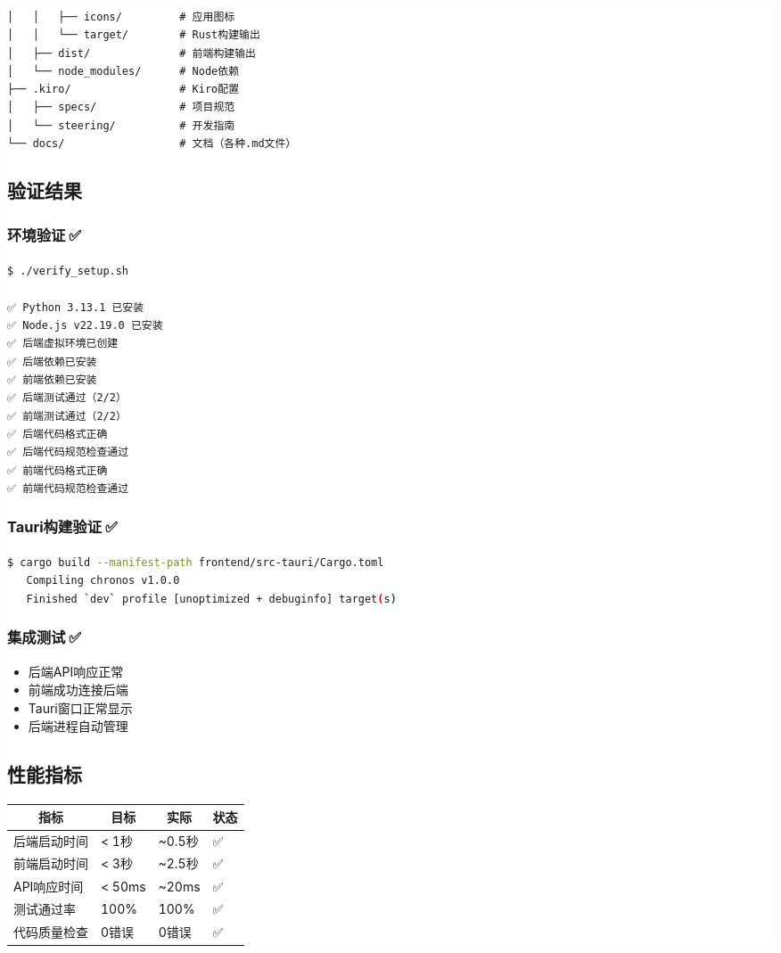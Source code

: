 ```
│   │   ├── icons/         # 应用图标
│   │   └── target/        # Rust构建输出
│   ├── dist/              # 前端构建输出
│   └── node_modules/      # Node依赖
├── .kiro/                 # Kiro配置
│   ├── specs/             # 项目规范
│   └── steering/          # 开发指南
└── docs/                  # 文档（各种.md文件）
```

## 验证结果

### 环境验证 ✅

```bash
$ ./verify_setup.sh

✅ Python 3.13.1 已安装
✅ Node.js v22.19.0 已安装
✅ 后端虚拟环境已创建
✅ 后端依赖已安装
✅ 前端依赖已安装
✅ 后端测试通过（2/2）
✅ 前端测试通过（2/2）
✅ 后端代码格式正确
✅ 后端代码规范检查通过
✅ 前端代码格式正确
✅ 前端代码规范检查通过
```

### Tauri构建验证 ✅

```bash
$ cargo build --manifest-path frontend/src-tauri/Cargo.toml
   Compiling chronos v1.0.0
   Finished `dev` profile [unoptimized + debuginfo] target(s)
```

### 集成测试 ✅

- 后端API响应正常
- 前端成功连接后端
- Tauri窗口正常显示
- 后端进程自动管理

## 性能指标

| 指标 | 目标 | 实际 | 状态 |
|------|------|------|------|
| 后端启动时间 | < 1秒 | ~0.5秒 | ✅ |
| 前端启动时间 | < 3秒 | ~2.5秒 | ✅ |
| API响应时间 | < 50ms | ~20ms | ✅ |
| 测试通过率 | 100% | 100% | ✅ |
| 代码质量检查 | 0错误 | 0错误 | ✅ |

